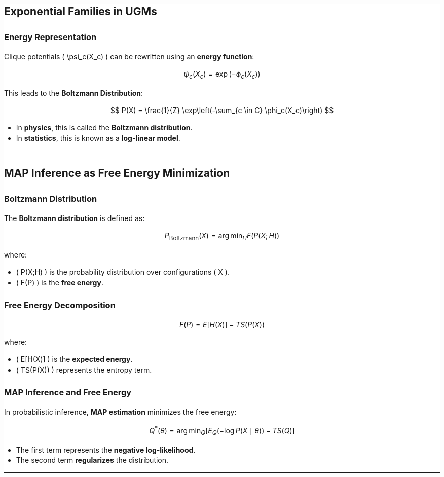 
## Exponential Families in UGMs
### **Energy Representation**
Clique potentials \( \psi_c(X_c) \) can be rewritten using an **energy function**:

$$
\psi_c(X_c) = \exp(-\phi_c(X_c))
$$

This leads to the **Boltzmann Distribution**:

$$
P(X) = \frac{1}{Z} \exp\left(-\sum_{c \in C} \phi_c(X_c)\right)
$$

- In **physics**, this is called the **Boltzmann distribution**.
- In **statistics**, this is known as a **log-linear model**.

---

## MAP Inference as Free Energy Minimization
### **Boltzmann Distribution**
The **Boltzmann distribution** is defined as:

$$
P_{\text{Boltzmann}}(X) = \arg\min_H F(P(X; H))
$$

where:
- \( P(X;H) \) is the probability distribution over configurations \( X \).
- \( F(P) \) is the **free energy**.

### **Free Energy Decomposition**
$$
F(P) = E[H(X)] - TS(P(X))
$$

where:
- \( E[H(X)] \) is the **expected energy**.
- \( TS(P(X)) \) represents the entropy term.

### **MAP Inference and Free Energy**
In probabilistic inference, **MAP estimation** minimizes the free energy:

$$
Q^*(\theta) = \arg\min_{Q} \left[ E_Q(-\log P(X \mid \theta)) - TS(Q) \right]
$$

- The first term represents the **negative log-likelihood**.
- The second term **regularizes** the distribution.

---
